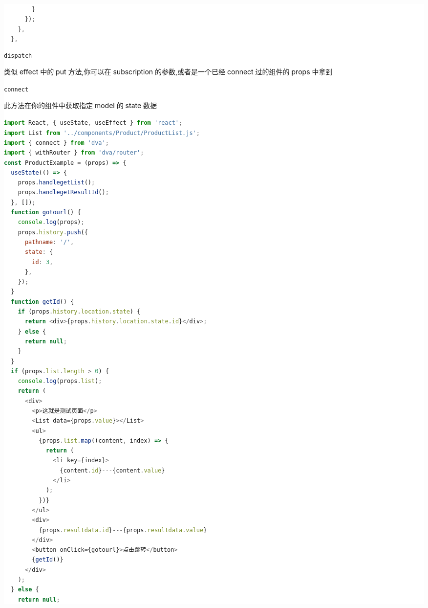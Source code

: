 ```javascript
        }
      });
    },
  },

```

`dispatch`

类似 effect 中的 put 方法,你可以在 subscription 的参数,或者是一个已经 connect 过的组件的 props 中拿到

`connect`

此方法在你的组件中获取指定 model 的 state 数据

```javascript
import React, { useState, useEffect } from 'react';
import List from '../components/Product/ProductList.js';
import { connect } from 'dva';
import { withRouter } from 'dva/router';
const ProductExample = (props) => {
  useState(() => {
    props.handlegetList();
    props.handlegetResultId();
  }, []);
  function gotourl() {
    console.log(props);
    props.history.push({
      pathname: '/',
      state: {
        id: 3,
      },
    });
  }
  function getId() {
    if (props.history.location.state) {
      return <div>{props.history.location.state.id}</div>;
    } else {
      return null;
    }
  }
  if (props.list.length > 0) {
    console.log(props.list);
    return (
      <div>
        <p>这就是测试页面</p>
        <List data={props.value}></List>
        <ul>
          {props.list.map((content, index) => {
            return (
              <li key={index}>
                {content.id}---{content.value}
              </li>
            );
          })}
        </ul>
        <div>
          {props.resultdata.id}---{props.resultdata.value}
        </div>
        <button onClick={gotourl}>点击跳转</button>
        {getId()}
      </div>
    );
  } else {
    return null;
```